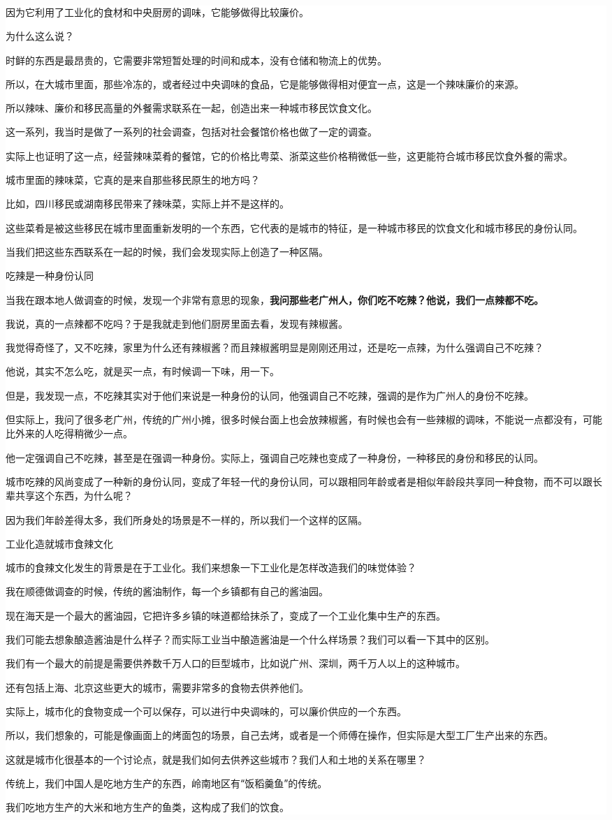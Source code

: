 因为它利用了工业化的食材和中央厨房的调味，它能够做得比较廉价。

为什么这么说？

时鲜的东西是最昂贵的，它需要非常短暂处理的时间和成本，没有仓储和物流上的优势。

所以，在大城市里面，那些冷冻的，或者经过中央调味的食品，它是能够做得相对便宜一点，这是一个辣味廉价的来源。

所以辣味、廉价和移民高量的外餐需求联系在一起，创造出来一种城市移民饮食文化。

这一系列，我当时是做了一系列的社会调查，包括对社会餐馆价格也做了一定的调查。

实际上也证明了这一点，经营辣味菜肴的餐馆，它的价格比粤菜、浙菜这些价格稍微低一些，这更能符合城市移民饮食外餐的需求。

城市里面的辣味菜，它真的是来自那些移民原生的地方吗？

比如，四川移民或湖南移民带来了辣味菜，实际上并不是这样的。

这些菜肴是被这些移民在城市里面重新发明的一个东西，它代表的是城市的特征，是一种城市移民的饮食文化和城市移民的身份认同。

当我们把这些东西联系在一起的时候，我们会发现实际上创造了一种区隔。

吃辣是一种身份认同

当我在跟本地人做调查的时候，发现一个非常有意思的现象，<strong>我问那些老广州人，你们吃不吃辣？他说，我们一点辣都不吃。</strong>

我说，真的一点辣都不吃吗？于是我就走到他们厨房里面去看，发现有辣椒酱。

我觉得奇怪了，又不吃辣，家里为什么还有辣椒酱？而且辣椒酱明显是刚刚还用过，还是吃一点辣，为什么强调自己不吃辣？

他说，其实不怎么吃，就是买一点，有时候调一下味，用一下。

但是，我发现一点，不吃辣其实对于他们来说是一种身份的认同，他强调自己不吃辣，强调的是作为广州人的身份不吃辣。

但实际上，我问了很多老广州，传统的广州小摊，很多时候台面上也会放辣椒酱，有时候也会有一些辣椒的调味，不能说一点都没有，可能比外来的人吃得稍微少一点。

他一定强调自己不吃辣，甚至是在强调一种身份。实际上，强调自己吃辣也变成了一种身份，一种移民的身份和移民的认同。

城市吃辣的风尚变成了一种新的身份认同，变成了年轻一代的身份认同，可以跟相同年龄或者是相似年龄段共享同一种食物，而不可以跟长辈共享这个东西，为什么呢？

因为我们年龄差得太多，我们所身处的场景是不一样的，所以我们一个这样的区隔。

工业化造就城市食辣文化

城市的食辣文化发生的背景是在于工业化。我们来想象一下工业化是怎样改造我们的味觉体验？

我在顺德做调查的时候，传统的酱油制作，每一个乡镇都有自己的酱油园。

现在海天是一个最大的酱油园，它把许多乡镇的味道都给抹杀了，变成了一个工业化集中生产的东西。

我们可能去想象酿造酱油是什么样子？而实际工业当中酿造酱油是一个什么样场景？我们可以看一下其中的区别。

我们有一个最大的前提是需要供养数千万人口的巨型城市，比如说广州、深圳，两千万人以上的这种城市。

还有包括上海、北京这些更大的城市，需要非常多的食物去供养他们。

实际上，城市化的食物变成一个可以保存，可以进行中央调味的，可以廉价供应的一个东西。

所以，我们想象的，可能是像画面上的烤面包的场景，自己去烤，或者是一个师傅在操作，但实际是大型工厂生产出来的东西。

这就是城市化很基本的一个讨论点，就是我们如何去供养这些城市？我们人和土地的关系在哪里？

传统上，我们中国人是吃地方生产的东西，岭南地区有“饭稻羹鱼”的传统。

我们吃地方生产的大米和地方生产的鱼类，这构成了我们的饮食。
